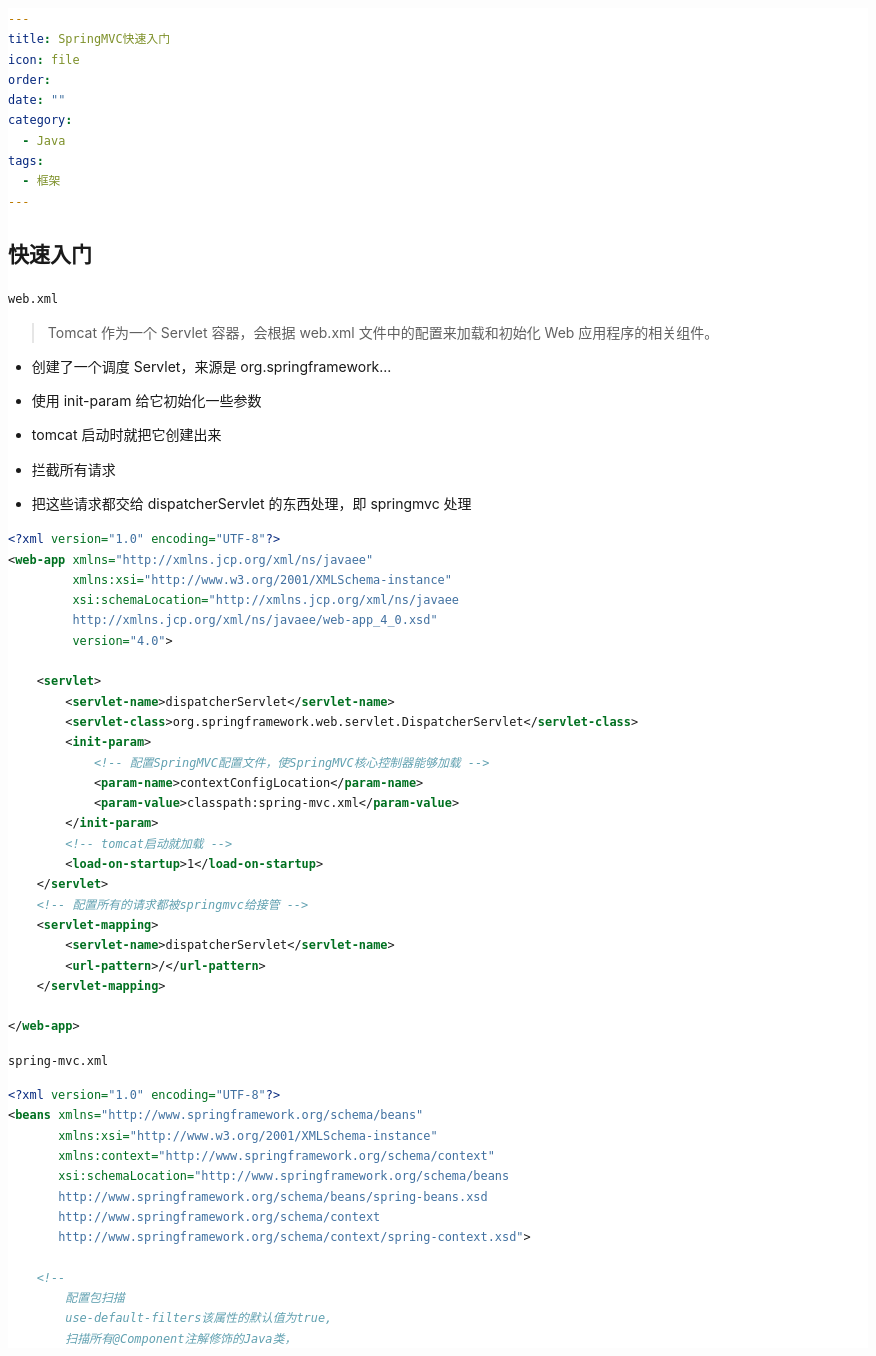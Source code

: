 ```yaml
---
title: SpringMVC快速入门
icon: file
order: 
date: ""
category:
  - Java
tags:
  - 框架
---
```

## 快速入门
`web.xml`
>Tomcat 作为一个 Servlet 容器，会根据 web.xml 文件中的配置来加载和初始化 Web 应用程序的相关组件。
- 创建了一个调度 Servlet，来源是 org.springframework...
- 使用 init-param 给它初始化一些参数
- tomcat 启动时就把它创建出来

- 拦截所有请求
- 把这些请求都交给 dispatcherServlet 的东西处理，即 springmvc 处理
```xml
<?xml version="1.0" encoding="UTF-8"?>  
<web-app xmlns="http://xmlns.jcp.org/xml/ns/javaee"  
         xmlns:xsi="http://www.w3.org/2001/XMLSchema-instance"  
         xsi:schemaLocation="http://xmlns.jcp.org/xml/ns/javaee 
         http://xmlns.jcp.org/xml/ns/javaee/web-app_4_0.xsd"  
         version="4.0">  
  
    <servlet>  
        <servlet-name>dispatcherServlet</servlet-name>  
        <servlet-class>org.springframework.web.servlet.DispatcherServlet</servlet-class>  
        <init-param>  
            <!-- 配置SpringMVC配置文件，使SpringMVC核心控制器能够加载 -->  
            <param-name>contextConfigLocation</param-name>  
            <param-value>classpath:spring-mvc.xml</param-value>  
        </init-param>  
        <!-- tomcat启动就加载 -->  
        <load-on-startup>1</load-on-startup>  
    </servlet>  
    <!-- 配置所有的请求都被springmvc给接管 -->  
    <servlet-mapping>  
        <servlet-name>dispatcherServlet</servlet-name>  
        <url-pattern>/</url-pattern>  
    </servlet-mapping>  
  
</web-app>
```

`spring-mvc.xml`
```xml
<?xml version="1.0" encoding="UTF-8"?>
<beans xmlns="http://www.springframework.org/schema/beans"
       xmlns:xsi="http://www.w3.org/2001/XMLSchema-instance"
       xmlns:context="http://www.springframework.org/schema/context"
       xsi:schemaLocation="http://www.springframework.org/schema/beans
       http://www.springframework.org/schema/beans/spring-beans.xsd
       http://www.springframework.org/schema/context
       http://www.springframework.org/schema/context/spring-context.xsd">

    <!--
        配置包扫描
        use-default-filters该属性的默认值为true,
        扫描所有@Component注解修饰的Java类，
```